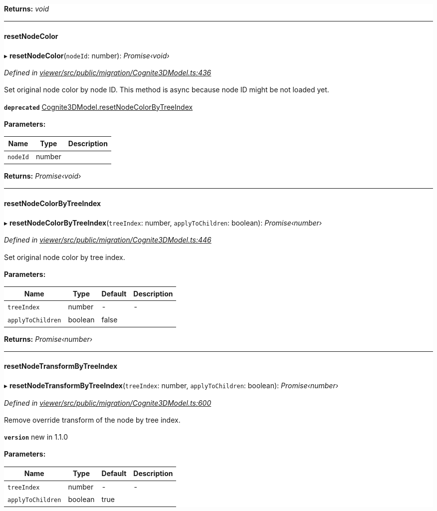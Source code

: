 **Returns:** *void*

___

####  resetNodeColor

▸ **resetNodeColor**(`nodeId`: number): *Promise‹void›*

*Defined in [viewer/src/public/migration/Cognite3DModel.ts:436](https://github.com/cognitedata/reveal/blob/5325c4a6/viewer/src/public/migration/Cognite3DModel.ts#L436)*

Set original node color by node ID.
This method is async because node ID might be not loaded yet.

**`deprecated`** [Cognite3DModel.resetNodeColorByTreeIndex](#resetnodecolorbytreeindex)

**Parameters:**

Name | Type | Description |
------ | ------ | ------ |
`nodeId` | number |   |

**Returns:** *Promise‹void›*

___

####  resetNodeColorByTreeIndex

▸ **resetNodeColorByTreeIndex**(`treeIndex`: number, `applyToChildren`: boolean): *Promise‹number›*

*Defined in [viewer/src/public/migration/Cognite3DModel.ts:446](https://github.com/cognitedata/reveal/blob/5325c4a6/viewer/src/public/migration/Cognite3DModel.ts#L446)*

Set original node color by tree index.

**Parameters:**

Name | Type | Default | Description |
------ | ------ | ------ | ------ |
`treeIndex` | number | - | - |
`applyToChildren` | boolean | false |   |

**Returns:** *Promise‹number›*

___

####  resetNodeTransformByTreeIndex

▸ **resetNodeTransformByTreeIndex**(`treeIndex`: number, `applyToChildren`: boolean): *Promise‹number›*

*Defined in [viewer/src/public/migration/Cognite3DModel.ts:600](https://github.com/cognitedata/reveal/blob/5325c4a6/viewer/src/public/migration/Cognite3DModel.ts#L600)*

Remove override transform of the node by tree index.

**`version`** new in 1.1.0

**Parameters:**

Name | Type | Default | Description |
------ | ------ | ------ | ------ |
`treeIndex` | number | - | - |
`applyToChildren` | boolean | true |   |
